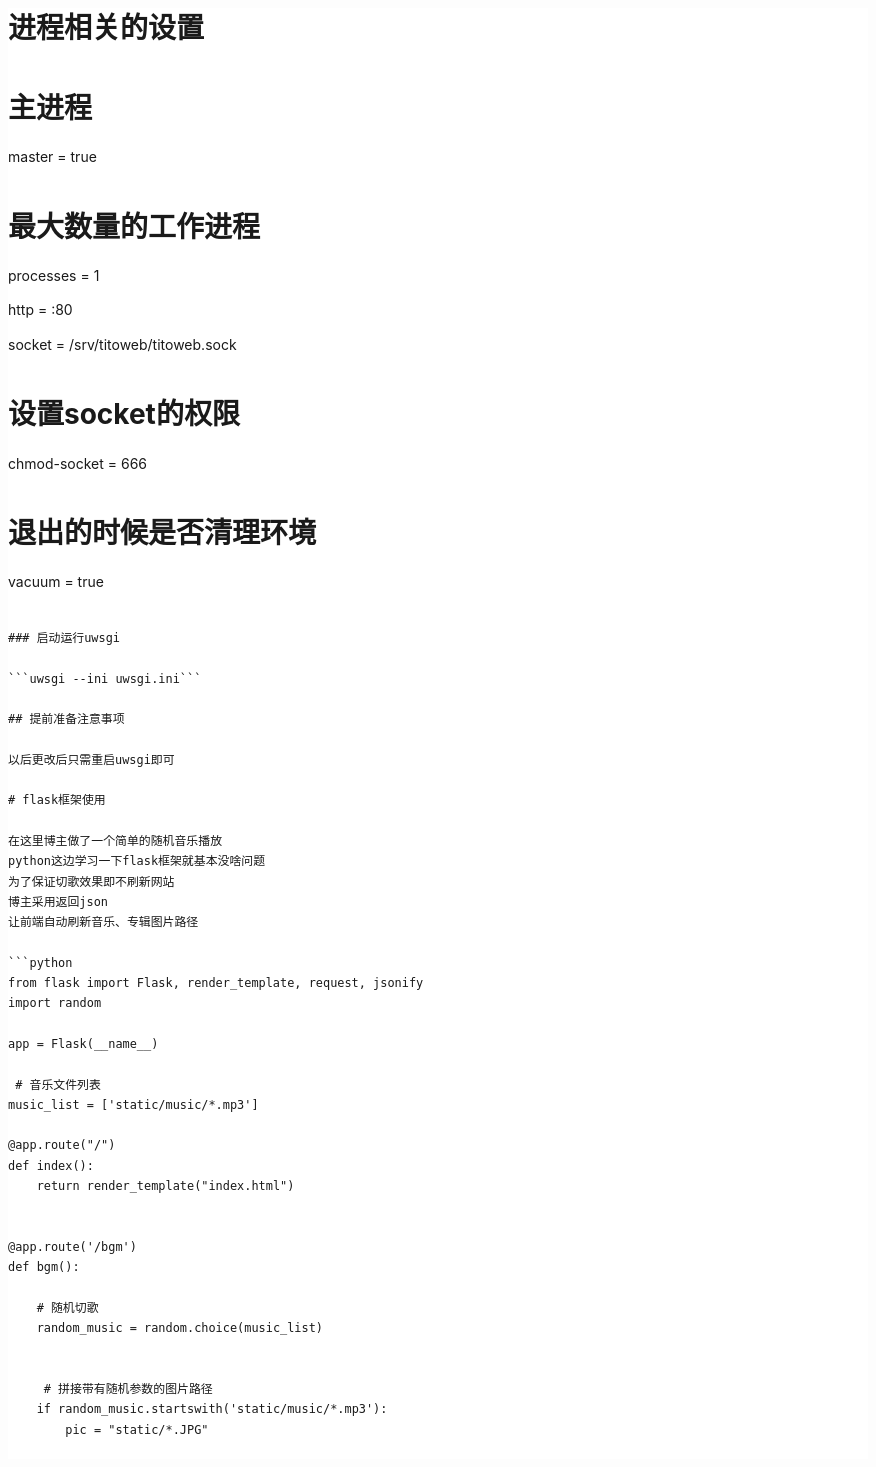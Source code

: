    # 进程相关的设置
   # 主进程
   master          = true
   # 最大数量的工作进程
   processes       = 1
   
   http            = :80
   
   socket          = /srv/titoweb/titoweb.sock
   
   # 设置socket的权限
   chmod-socket    = 666
   # 退出的时候是否清理环境
   vacuum          = true
   
   ```

   ### 启动运行uwsgi

   ```uwsgi --ini uwsgi.ini```

   ## 提前准备注意事项

   以后更改后只需重启uwsgi即可

   # flask框架使用 

   在这里博主做了一个简单的随机音乐播放
   python这边学习一下flask框架就基本没啥问题
   为了保证切歌效果即不刷新网站 
   博主采用返回json
   让前端自动刷新音乐、专辑图片路径

   ```python
   from flask import Flask, render_template, request, jsonify
   import random
   
   app = Flask(__name__)
   
    # 音乐文件列表
   music_list = ['static/music/*.mp3'] 
   
   @app.route("/")
   def index():
       return render_template("index.html")
   
   
   @app.route('/bgm')
   def bgm():
      
       # 随机切歌
       random_music = random.choice(music_list)
   
       
        # 拼接带有随机参数的图片路径
       if random_music.startswith('static/music/*.mp3'):
           pic = "static/*.JPG"
           
   ```